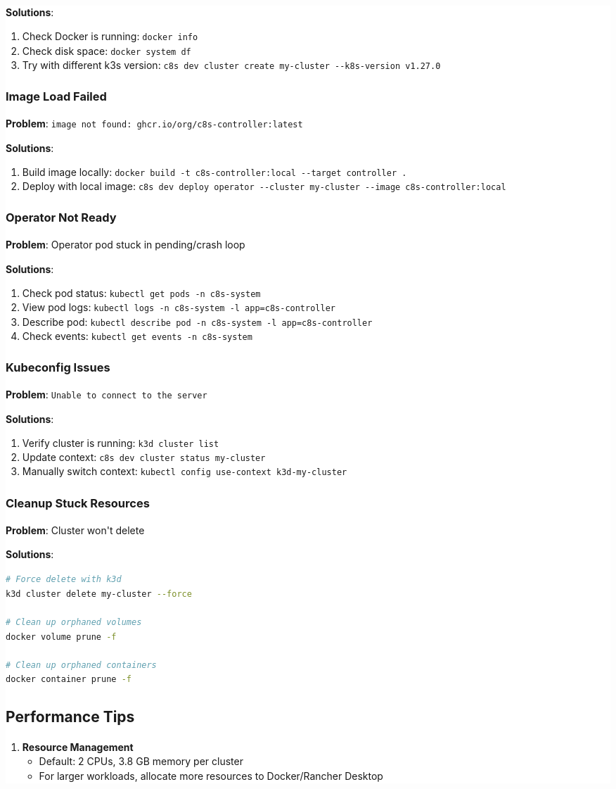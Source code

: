 **Solutions**:
1. Check Docker is running: `docker info`
2. Check disk space: `docker system df`
3. Try with different k3s version: `c8s dev cluster create my-cluster --k8s-version v1.27.0`

### Image Load Failed

**Problem**: `image not found: ghcr.io/org/c8s-controller:latest`

**Solutions**:
1. Build image locally: `docker build -t c8s-controller:local --target controller .`
2. Deploy with local image: `c8s dev deploy operator --cluster my-cluster --image c8s-controller:local`

### Operator Not Ready

**Problem**: Operator pod stuck in pending/crash loop

**Solutions**:
1. Check pod status: `kubectl get pods -n c8s-system`
2. View pod logs: `kubectl logs -n c8s-system -l app=c8s-controller`
3. Describe pod: `kubectl describe pod -n c8s-system -l app=c8s-controller`
4. Check events: `kubectl get events -n c8s-system`

### Kubeconfig Issues

**Problem**: `Unable to connect to the server`

**Solutions**:
1. Verify cluster is running: `k3d cluster list`
2. Update context: `c8s dev cluster status my-cluster`
3. Manually switch context: `kubectl config use-context k3d-my-cluster`

### Cleanup Stuck Resources

**Problem**: Cluster won't delete

**Solutions**:
```bash
# Force delete with k3d
k3d cluster delete my-cluster --force

# Clean up orphaned volumes
docker volume prune -f

# Clean up orphaned containers
docker container prune -f
```

## Performance Tips

1. **Resource Management**
   - Default: 2 CPUs, 3.8 GB memory per cluster
   - For larger workloads, allocate more resources to Docker/Rancher Desktop
